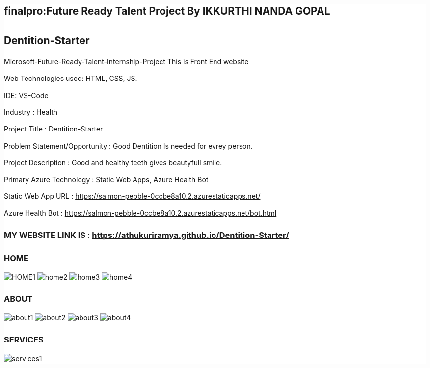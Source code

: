 ## finalpro:Future Ready Talent Project By IKKURTHI NANDA GOPAL
## Dentition-Starter

Microsoft-Future-Ready-Talent-Internship-Project This is Front End website

Web Technologies used: HTML, CSS, JS.

IDE: VS-Code

Industry : Health

Project Title : Dentition-Starter

Problem Statement/Opportunity : Good Dentition Is needed for evrey person.

Project Description : Good and healthy teeth gives beautyfull smile.

Primary Azure Technology : Static Web Apps, Azure Health Bot

Static Web App URL : https://salmon-pebble-0ccbe8a10.2.azurestaticapps.net/

Azure Health Bot : https://salmon-pebble-0ccbe8a10.2.azurestaticapps.net/bot.html

### MY WEBSITE LINK IS : https://athukuriramya.github.io/Dentition-Starter/

### HOME

<img width="939" alt="HOME1" src="https://user-images.githubusercontent.com/117963818/205339832-bef2f89c-80ed-44fa-902c-8495e618bbac.png">

<img width="939" alt="home2" src="https://user-images.githubusercontent.com/117963818/205339889-d14f183e-5fe6-4ce0-b1d0-1e24310303ee.png">

<img width="939" alt="home3" src="https://user-images.githubusercontent.com/117963818/205340075-eb62fbe3-008b-4ccd-b94a-a410a4741f7d.png">

<img width="937" alt="home4" src="https://user-images.githubusercontent.com/117963818/205340141-0139451e-33c5-4961-b72f-a70993769bd8.png">

### ABOUT

<img width="944" alt="about1" src="https://user-images.githubusercontent.com/117963818/205340222-3e6c7e0c-c8a7-4edd-b543-4b0bd60a0e47.png">

<img width="934" alt="about2" src="https://user-images.githubusercontent.com/117963818/205340314-d4cebd9e-9e54-4119-9165-a00cacab88e4.png">

<img width="933" alt="about3" src="https://user-images.githubusercontent.com/117963818/205340360-d7315d2a-1056-4cd3-be5b-9bdc4d3674fb.png">

<img width="937" alt="about4" src="https://user-images.githubusercontent.com/117963818/205340398-6ab558b2-0526-4fa3-abba-dd6d254ee299.png">

### SERVICES

<img width="946" alt="services1" src="https://user-images.githubusercontent.com/117963818/205340455-ec90d9e6-5310-4faf-bf90-e189aac565f5.png">
